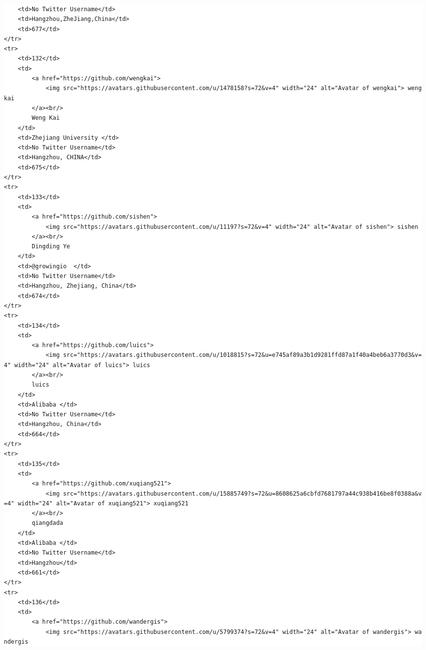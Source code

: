 		<td>No Twitter Username</td>
		<td>Hangzhou,ZheJiang,China</td>
		<td>677</td>
	</tr>
	<tr>
		<td>132</td>
		<td>
			<a href="https://github.com/wengkai">
				<img src="https://avatars.githubusercontent.com/u/1478158?s=72&v=4" width="24" alt="Avatar of wengkai"> wengkai
			</a><br/>
			Weng Kai
		</td>
		<td>Zhejiang University </td>
		<td>No Twitter Username</td>
		<td>Hangzhou, CHINA</td>
		<td>675</td>
	</tr>
	<tr>
		<td>133</td>
		<td>
			<a href="https://github.com/sishen">
				<img src="https://avatars.githubusercontent.com/u/11197?s=72&v=4" width="24" alt="Avatar of sishen"> sishen
			</a><br/>
			Dingding Ye
		</td>
		<td>@growingio  </td>
		<td>No Twitter Username</td>
		<td>Hangzhou, Zhejiang, China</td>
		<td>674</td>
	</tr>
	<tr>
		<td>134</td>
		<td>
			<a href="https://github.com/luics">
				<img src="https://avatars.githubusercontent.com/u/1018815?s=72&u=e745af89a3b1d9281ffd87a1f40a4beb6a3770d3&v=4" width="24" alt="Avatar of luics"> luics
			</a><br/>
			luics
		</td>
		<td>Alibaba </td>
		<td>No Twitter Username</td>
		<td>Hangzhou, China</td>
		<td>664</td>
	</tr>
	<tr>
		<td>135</td>
		<td>
			<a href="https://github.com/xuqiang521">
				<img src="https://avatars.githubusercontent.com/u/15885749?s=72&u=8608625a6cbfd7681797a44c938b416be8f0388a&v=4" width="24" alt="Avatar of xuqiang521"> xuqiang521
			</a><br/>
			qiangdada
		</td>
		<td>Alibaba </td>
		<td>No Twitter Username</td>
		<td>Hangzhou</td>
		<td>661</td>
	</tr>
	<tr>
		<td>136</td>
		<td>
			<a href="https://github.com/wandergis">
				<img src="https://avatars.githubusercontent.com/u/5799374?s=72&v=4" width="24" alt="Avatar of wandergis"> wandergis